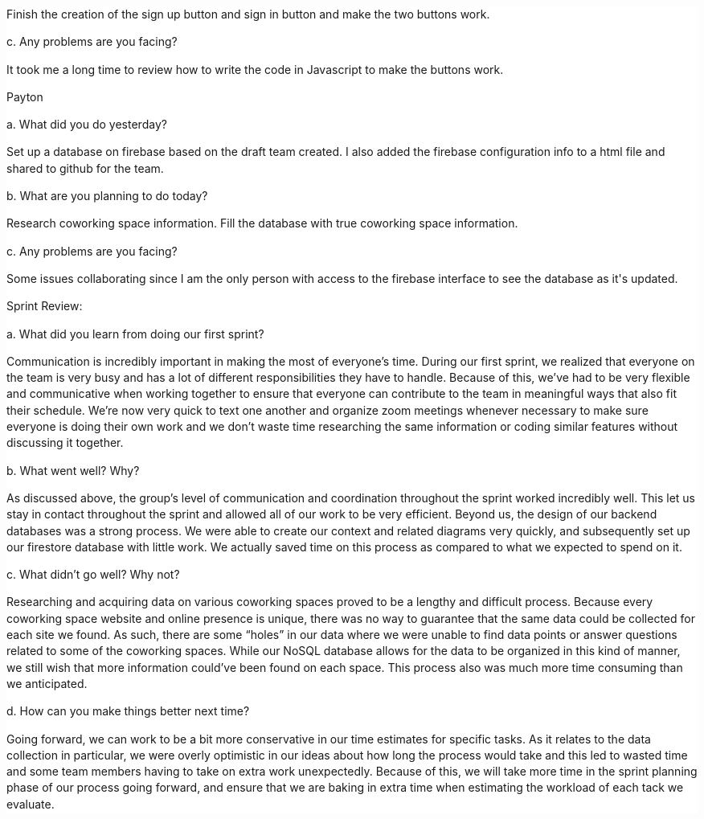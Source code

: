 Finish the creation of the sign up button and sign in button and make the two buttons work. 

c. Any problems are you facing?

It took me a long time to review how to write the code in Javascript to make the buttons work. 

Payton

a. What did you do yesterday?

Set up a database on firebase based on the draft team created. I also added the firebase configuration info to a html file and shared to github for the team. 

b. What are you planning to do today?

Research coworking space information. Fill the database with true coworking space information. 

c. Any problems are you facing?

Some issues collaborating since I am the only person with access to the firebase interface to see the database as it's updated. 


Sprint Review:

a. What did you learn from doing our first sprint?

Communication is incredibly important in making the most of everyone’s time. During our first sprint, we realized that everyone on the team is very busy and has a lot of different responsibilities they have to handle. Because of this, we’ve had to be very flexible and communicative when working together to ensure that everyone can contribute to the team in meaningful ways that also fit their schedule. We’re now very quick to text one another and organize zoom meetings whenever necessary to make sure everyone is doing their own work and we don’t waste time researching the same information or coding similar features without discussing it together. 

b. What went well? Why?

As discussed above, the group’s level of communication and coordination throughout the sprint worked incredibly well. This let us stay in contact throughout the sprint and allowed all of our work to be very efficient. Beyond us, the design of our backend databases was a strong process. We were able to create our context and related diagrams very quickly, and subsequently set up our firestore database with little work. We actually saved time on this process as compared to what we expected to spend on it. 

c. What didn’t go well? Why not?

Researching and acquiring data on various coworking spaces proved to be a lengthy and difficult process. Because every coworking space website and online presence is unique, there was no way to guarantee that the same data could be collected for each site we found. As such, there are some “holes” in our data where we were unable to find data points or answer questions related to some of the coworking spaces. While our NoSQL database allows for the data to be organized in this kind of manner, we still wish that more information could’ve been found on each space. This process also was much more time consuming than we anticipated.

d. How can you make things better next time?

Going forward, we can work to be a bit more conservative in our time estimates for specific tasks. As it relates to the data collection in particular, we were overly optimistic in our ideas about how long the process would take and this led to wasted time and some team members having to take on extra work unexpectedly. Because of this, we will take more time in the sprint planning phase of our process going forward, and ensure that we are baking in extra time when estimating the workload of each tack we evaluate. 
